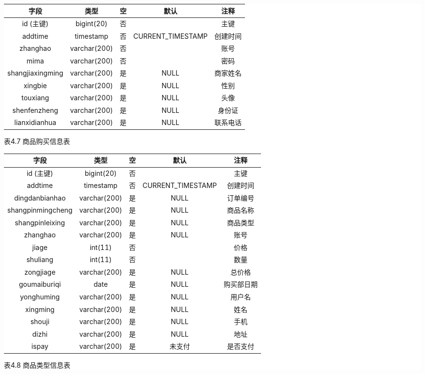 |字段|类型|空|默认|注释|
| :-: | :-: | :-: | :-: | :-: |
|id (主键)|bigint(20)|否||主键|
|addtime|timestamp|否|CURRENT\_TIMESTAMP|创建时间|
|zhanghao|varchar(200)|否||账号|
|mima|varchar(200)|否||密码|
|shangjiaxingming|varchar(200)|是|NULL|商家姓名|
|xingbie|varchar(200)|是|NULL|性别|
|touxiang|varchar(200)|是|NULL|头像|
|shenfenzheng|varchar(200)|是|NULL|身份证|
|lianxidianhua|varchar(200)|是|NULL|联系电话|
表4.7 商品购买信息表

|字段|类型|空|默认|注释|
| :-: | :-: | :-: | :-: | :-: |
|id (主键)|bigint(20)|否||主键|
|addtime|timestamp|否|CURRENT\_TIMESTAMP|创建时间|
|dingdanbianhao|varchar(200)|是|NULL|订单编号|
|shangpinmingcheng|varchar(200)|是|NULL|商品名称|
|shangpinleixing|varchar(200)|是|NULL|商品类型|
|zhanghao|varchar(200)|是|NULL|账号|
|jiage|int(11)|否||价格|
|shuliang|int(11)|否||数量|
|zongjiage|varchar(200)|是|NULL|总价格|
|goumaiburiqi|date|是|NULL|购买部日期|
|yonghuming|varchar(200)|是|NULL|用户名|
|xingming|varchar(200)|是|NULL|姓名|
|shouji|varchar(200)|是|NULL|手机|
|dizhi|varchar(200)|是|NULL|地址|
|ispay|varchar(200)|是|未支付|是否支付|
表4.8 商品类型信息表
